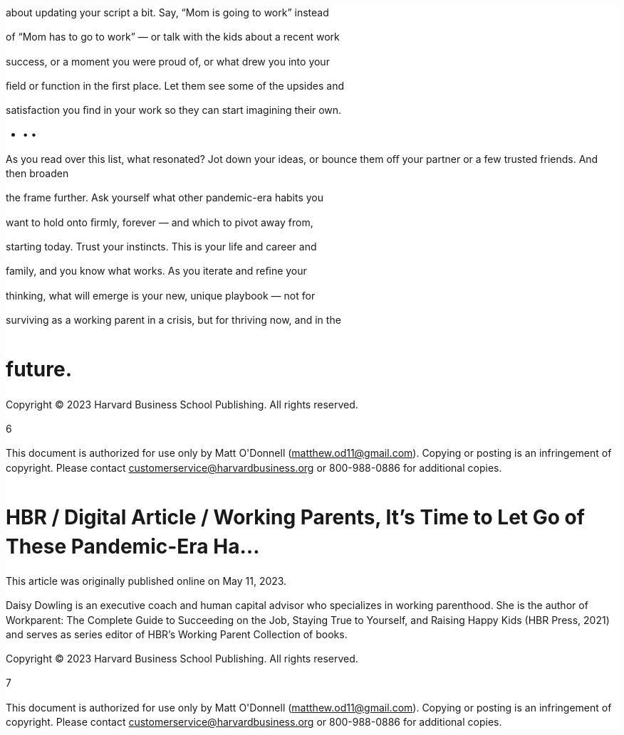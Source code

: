 about updating your script a bit. Say, “Mom is going to work” instead

of “Mom has to go to work” — or talk with the kids about a recent work

success, or a moment you were proud of, or what drew you into your

ﬁeld or function in the ﬁrst place. Let them see some of the upsides and

satisfaction you ﬁnd in your work so they can start imagining their own.

- • •

As you read over this list, what resonated? Jot down your ideas, or bounce them oﬀ your partner or a few trusted friends. And then broaden

the frame further. Ask yourself what other pandemic-era habits you

want to hold onto ﬁrmly, forever — and which to pivot away from,

starting today. Trust your instincts. This is your life and career and

family, and you know what works. As you iterate and reﬁne your

thinking, what will emerge is your new, unique playbook — not for

surviving as a working parent in a crisis, but for thriving now, and in the

# future.

Copyright © 2023 Harvard Business School Publishing. All rights reserved.

6

This document is authorized for use only by Matt O'Donnell (matthew.od11@gmail.com). Copying or posting is an infringement of copyright. Please contact customerservice@harvardbusiness.org or 800-988-0886 for additional copies.

# HBR / Digital Article / Working Parents, It’s Time to Let Go of These Pandemic-Era Ha…

This article was originally published online on May 11, 2023.

Daisy Dowling is an executive coach and human capital advisor who specializes in working parenthood. She is the author of Workparent: The Complete Guide to Succeeding on the Job, Staying True to Yourself, and Raising Happy Kids (HBR Press, 2021) and serves as series editor of HBR’s Working Parent Collection of books.

Copyright © 2023 Harvard Business School Publishing. All rights reserved.

7

This document is authorized for use only by Matt O'Donnell (matthew.od11@gmail.com). Copying or posting is an infringement of copyright. Please contact customerservice@harvardbusiness.org or 800-988-0886 for additional copies.